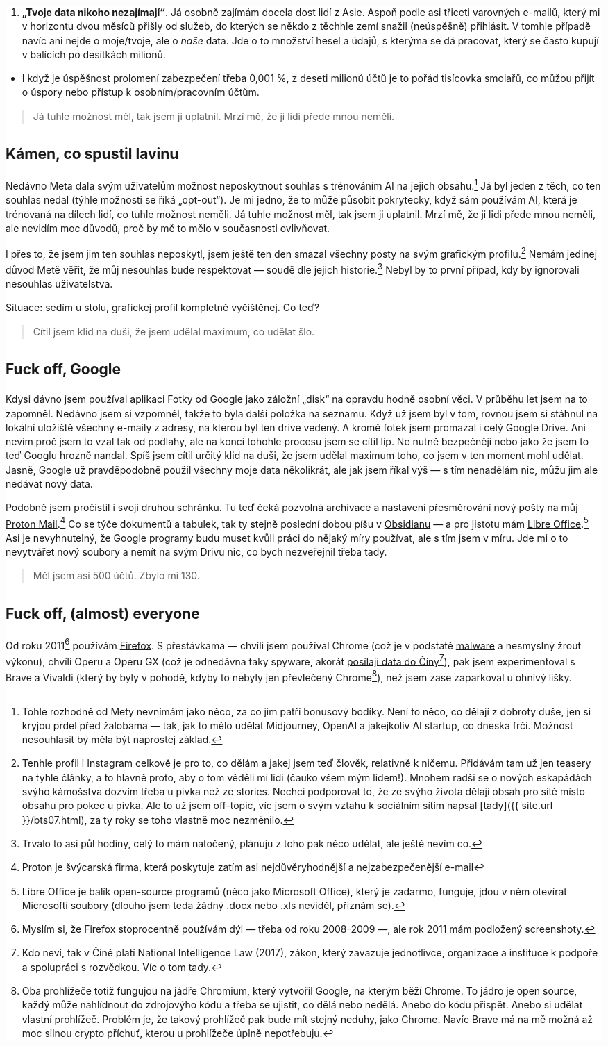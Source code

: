 1. **„Tvoje data nikoho nezajímají“**. Já osobně zajímám docela dost lidí z Asie. Aspoň podle asi třiceti varovných e-mailů, který mi v horizontu dvou měsíců přišly od služeb, do kterých se někdo z těchhle zemí snažil (neúspěšně) přihlásit. V tomhle případě navíc ani nejde o moje/tvoje, ale o *naše* data. Jde o to množství hesel a údajů, s kterýma se dá pracovat, který se často kupují v balících po desítkách milionů.
- I když je úspěšnost prolomení zabezpečení třeba 0,001 %, z deseti milionů účtů je to pořád tisícovka smolařů, co můžou přijít o úspory nebo přístup k osobním/pracovním účtům.

>Já tuhle možnost měl, tak jsem ji uplatnil. Mrzí mě, že ji lidi přede mnou neměli.

## Kámen, co spustil lavinu
Nedávno Meta dala svým uživatelům možnost neposkytnout souhlas s trénováním AI na jejich obsahu.[^1] Já byl jeden z těch, co ten souhlas nedal (týhle možnosti se říká „opt-out“). Je mi jedno, že to může působit pokrytecky, když sám používám AI, která je trénovaná na dílech lidí, co tuhle možnost neměli. Já tuhle možnost měl, tak jsem ji uplatnil. Mrzí mě, že ji lidi přede mnou neměli, ale nevidím moc důvodů, proč by mě to mělo v současnosti ovlivňovat.

I přes to, že jsem jim ten souhlas neposkytl, jsem ještě ten den smazal všechny posty na svým grafickým profilu.[^2] Nemám jedinej důvod Metě věřit, že můj nesouhlas bude respektovat — soudě dle jejich historie.[^3] Nebyl by to první případ, kdy by ignorovali nesouhlas uživatelstva.

Situace: sedím u stolu, grafickej profil kompletně vyčištěnej. Co teď?

>Cítil jsem klid na duši, že jsem udělal maximum, co udělat šlo.

## Fuck off, Google
Kdysi dávno jsem používal aplikaci Fotky od Google jako záložní „disk“ na opravdu hodně osobní věci. V průběhu let jsem na to zapomněl. Nedávno jsem si vzpomněl, takže to byla další položka na seznamu. Když už jsem byl v tom, rovnou jsem si stáhnul na lokální uložiště všechny e-maily z adresy, na kterou byl ten drive vedený. A kromě fotek jsem promazal i celý Google Drive. Ani nevím proč jsem to vzal tak od podlahy, ale na konci tohohle procesu jsem se cítil líp. Ne nutně bezpečněji nebo jako že jsem to teď Googlu hrozně nandal. Spíš jsem cítil určitý klid na duši, že jsem udělal maximum toho, co jsem v ten moment mohl udělat. Jasně, Google už pravděpodobně použil všechny moje data několikrát, ale jak jsem říkal výš — s tím nenadělám nic, můžu jim ale nedávat nový data.

Podobně jsem pročistil i svoji druhou schránku. Tu teď čeká pozvolná archivace a nastavení přesměrování nový pošty na můj [Proton Mail](https://proton.me/mail).[^4] Co se týče dokumentů a tabulek, tak ty stejně poslední dobou píšu v [Obsidianu](https://obsidian.md/) — a pro jistotu mám [Libre Office](https://www.libreoffice.org/).[^5] Asi je nevyhnutelný, že Google programy budu muset kvůli práci do nějaký míry používat, ale s tím jsem v míru. Jde mi o to nevytvářet nový soubory a nemít na svým Drivu nic, co bych nezveřejnil třeba tady.

> Měl jsem asi 500 účtů. Zbylo mi 130.

## Fuck off, (almost) everyone
Od roku 2011[^6] používám [Firefox](https://www.mozilla.org/en-US/firefox/). S přestávkama — chvíli jsem používal Chrome (což je v podstatě [malware](https://www.gnu.org/proprietary/malware-google.en.html) a nesmyslný žrout výkonu), chvíli Operu a Operu GX (což je odnedávna taky spyware, akorát [posílají data do Číny](https://www.reddit.com/r/operabrowser/comments/ajmbox/opera_is_spyware/)[^7]), pak jsem experimentoval s Brave a Vivaldi (který by byly v pohodě, kdyby to nebyly jen převlečený Chrome[^8]), než jsem zase zaparkoval u ohnivý lišky.


[^1]: Tohle rozhodně od Mety nevnímám jako něco, za co jim patří bonusový bodíky. Není to něco, co dělají z dobroty duše, jen si kryjou prdel před žalobama — tak, jak to mělo udělat Midjourney, OpenAI a jakejkoliv AI startup, co dneska frčí. Možnost nesouhlasit by měla být naprostej základ.
[^2]: Tenhle profil i Instagram celkově je pro to, co dělám a jakej jsem teď člověk, relativně k ničemu. Přidávám tam už jen teasery na tyhle články, a to hlavně proto, aby o tom věděli mí lidi (čauko všem mým lidem!). Mnohem radši se o nových eskapádách svýho kámošstva dozvím třeba u pivka než ze stories. Nechci podporovat to, že ze svýho života dělají obsah pro sítě místo obsahu pro pokec u pivka. Ale to už jsem off-topic, víc jsem o svým vztahu k sociálním sítím napsal [tady]({{ site.url }}/bts07.html), za ty roky se toho vlastně moc nezměnilo.
[^3]: Trvalo to asi půl hodiny, celý to mám natočený, plánuju z toho pak něco udělat, ale ještě nevím co.
[^4]: Proton je švýcarská firma, která poskytuje zatím asi nejdůvěryhodnější a nejzabezpečenější e-mail
[^5]: Libre Office je balík open-source programů (něco jako Microsoft Office), který je zadarmo, funguje, jdou v něm otevírat Microsoftí soubory (dlouho jsem teda žádný .docx nebo .xls neviděl, přiznám se).
[^6]: Myslím si, že Firefox stoprocentně používám dýl — třeba od roku 2008-2009 —, ale rok 2011 mám podložený screenshoty.
[^7]: Kdo neví, tak v Číně platí National Intelligence Law (2017), zákon, který zavazuje jednotlivce, organizace a instituce k podpoře a spolupráci s rozvědkou. [Víc o tom tady](https://www.chinalawtranslate.com/en/what-the-national-intelligence-law-says-and-why-it-doesnt-matter/).
[^8]: Oba prohlížeče totiž fungujou na jádře Chromium, který vytvořil Google, na kterým běží Chrome. To jádro je open source, každý může nahlídnout do zdrojovýho kódu a třeba se ujistit, co dělá nebo nedělá. Anebo do kódu přispět. Anebo si udělat vlastní prohlížeč. Problém je, že takový prohlížeč pak bude mít stejný neduhy, jako Chrome. Navíc Brave má na mě možná až moc silnou crypto příchuť, kterou u prohlížeče úplně nepotřebuju.
[^9]: Současnej internet prostě vypadá jako hovno — tady cookies lišta a hned po ní pop-up (*a po něm pro jistotu občas ještě jeden další*), támhle animovaný banner a odpočítávání a „*POZOR! sleva jen 10 % [za nějaký osobní data] pro Vás!*“, to celý zabalený do captivating mikrointerakcí — a tichá většina lidí si na to, bohužel, zvykla. A je mi jich líto. Fucking nechtěl bych.
[^10]: Ten zásadní problém je, že to U v UI/UX znamená „user“, uživatel. Dark patterns jsou ale vyloženě anti-uživatelský, protože neslouží tvorbě/podpoře pozitivního uživatelskýho zážitku. Dark patterns jsou víc než cokoliv jinýho nástroj, jak amorálním způsobem v co nejkratší době přinést co největší zisky nebo je za každou cenu zachovat. Nemůžeš přijít o platící uživatele, když jim nedáš možnost si zrušit účet.